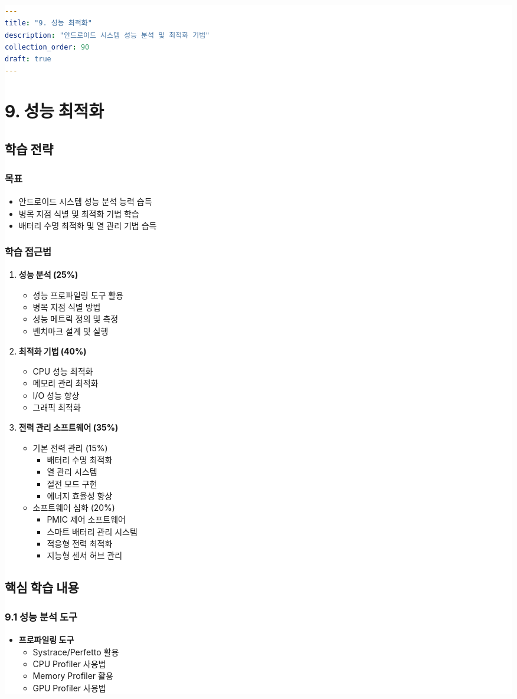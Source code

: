 ```yaml
---
title: "9. 성능 최적화"
description: "안드로이드 시스템 성능 분석 및 최적화 기법"
collection_order: 90
draft: true
---
```


# 9. 성능 최적화

## 학습 전략

### 목표
- 안드로이드 시스템 성능 분석 능력 습득
- 병목 지점 식별 및 최적화 기법 학습
- 배터리 수명 최적화 및 열 관리 기법 습득

### 학습 접근법
1. **성능 분석 (25%)**
   - 성능 프로파일링 도구 활용
   - 병목 지점 식별 방법
   - 성능 메트릭 정의 및 측정
   - 벤치마크 설계 및 실행

2. **최적화 기법 (40%)**
   - CPU 성능 최적화
   - 메모리 관리 최적화
   - I/O 성능 향상
   - 그래픽 최적화

3. **전력 관리 소프트웨어 (35%)**
   - 기본 전력 관리 (15%)
     - 배터리 수명 최적화
     - 열 관리 시스템
     - 절전 모드 구현
     - 에너지 효율성 향상
   - 소프트웨어 심화 (20%)
     - PMIC 제어 소프트웨어
     - 스마트 배터리 관리 시스템
     - 적응형 전력 최적화
     - 지능형 센서 허브 관리

## 핵심 학습 내용

### 9.1 성능 분석 도구
- **프로파일링 도구**
  - Systrace/Perfetto 활용
  - CPU Profiler 사용법
  - Memory Profiler 활용
  - GPU Profiler 사용법
